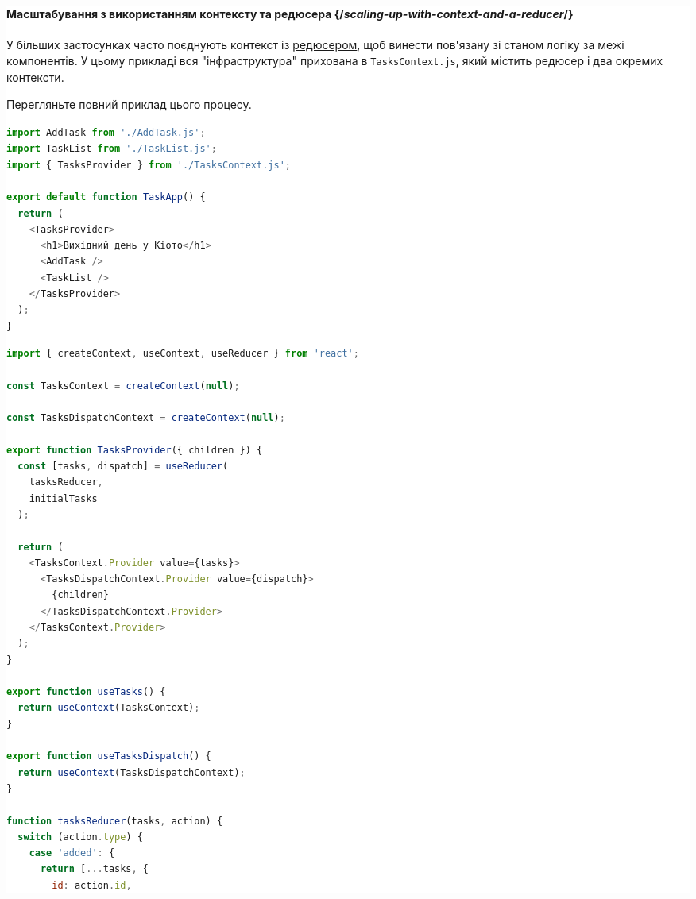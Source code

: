 
</Sandpack>

<Solution />

#### Масштабування з використанням контексту та редюсера {/*scaling-up-with-context-and-a-reducer*/}

У більших застосунках часто поєднують контекст із [редюсером](/reference/react/useReducer), щоб винести пов'язану зі станом логіку за межі компонентів. У цьому прикладі вся "інфраструктура" прихована в `TasksContext.js`, який містить редюсер і два окремих контексти.

Перегляньте [повний приклад](/learn/scaling-up-with-reducer-and-context) цього процесу.

<Sandpack>

```js src/App.js
import AddTask from './AddTask.js';
import TaskList from './TaskList.js';
import { TasksProvider } from './TasksContext.js';

export default function TaskApp() {
  return (
    <TasksProvider>
      <h1>Вихідний день у Кіото</h1>
      <AddTask />
      <TaskList />
    </TasksProvider>
  );
}
```

```js src/TasksContext.js
import { createContext, useContext, useReducer } from 'react';

const TasksContext = createContext(null);

const TasksDispatchContext = createContext(null);

export function TasksProvider({ children }) {
  const [tasks, dispatch] = useReducer(
    tasksReducer,
    initialTasks
  );

  return (
    <TasksContext.Provider value={tasks}>
      <TasksDispatchContext.Provider value={dispatch}>
        {children}
      </TasksDispatchContext.Provider>
    </TasksContext.Provider>
  );
}

export function useTasks() {
  return useContext(TasksContext);
}

export function useTasksDispatch() {
  return useContext(TasksDispatchContext);
}

function tasksReducer(tasks, action) {
  switch (action.type) {
    case 'added': {
      return [...tasks, {
        id: action.id,
```